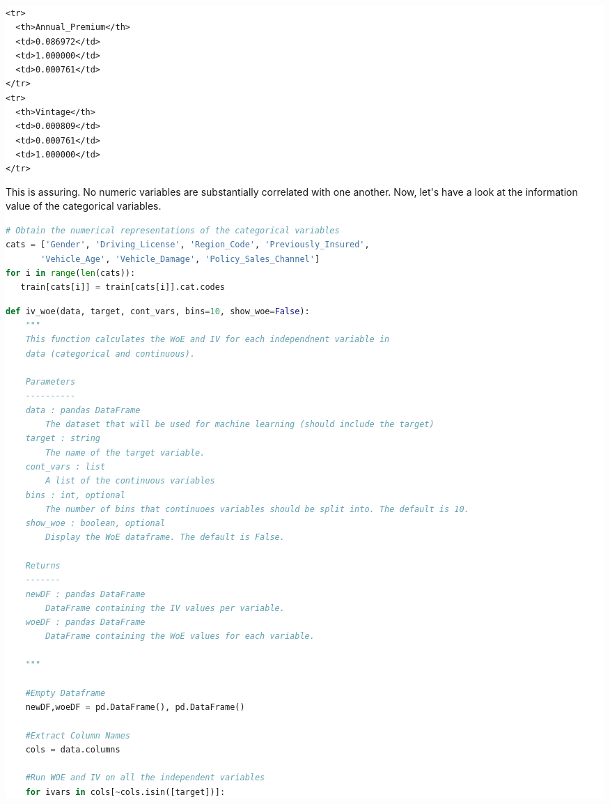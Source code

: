     <tr>
      <th>Annual_Premium</th>
      <td>0.086972</td>
      <td>1.000000</td>
      <td>0.000761</td>
    </tr>
    <tr>
      <th>Vintage</th>
      <td>0.000809</td>
      <td>0.000761</td>
      <td>1.000000</td>
    </tr>
  </tbody>
</table>
</div>



This is assuring. No numeric variables are substantially correlated with one another. Now, let's have a look at the information value of the categorical variables.


```python
# Obtain the numerical representations of the categorical variables
cats = ['Gender', 'Driving_License', 'Region_Code', 'Previously_Insured',
       'Vehicle_Age', 'Vehicle_Damage', 'Policy_Sales_Channel']
for i in range(len(cats)):
   train[cats[i]] = train[cats[i]].cat.codes
```


```python
def iv_woe(data, target, cont_vars, bins=10, show_woe=False):
    """
    This function calculates the WoE and IV for each independnent variable in 
    data (categorical and continuous).

    Parameters
    ----------
    data : pandas DataFrame
        The dataset that will be used for machine learning (should include the target)
    target : string
        The name of the target variable.
    cont_vars : list
        A list of the continuous variables
    bins : int, optional
        The number of bins that continuoes variables should be split into. The default is 10.
    show_woe : boolean, optional
        Display the WoE dataframe. The default is False.

    Returns
    -------
    newDF : pandas DataFrame
        DataFrame containing the IV values per variable.
    woeDF : pandas DataFrame
        DataFrame containing the WoE values for each variable.

    """
    
    #Empty Dataframe
    newDF,woeDF = pd.DataFrame(), pd.DataFrame()
    
    #Extract Column Names
    cols = data.columns
    
    #Run WOE and IV on all the independent variables
    for ivars in cols[~cols.isin([target])]:
```